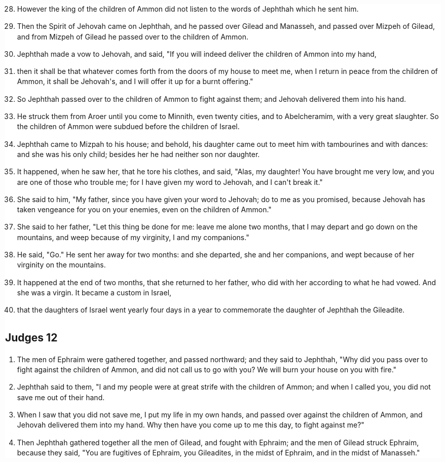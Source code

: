 28. However the king of the children of Ammon did not listen to the words of Jephthah which he sent him.

29. Then the Spirit of Jehovah came on Jephthah, and he passed over Gilead and Manasseh, and passed over Mizpeh of Gilead, and from Mizpeh of Gilead he passed over to the children of Ammon.

30. Jephthah made a vow to Jehovah, and said, "If you will indeed deliver the children of Ammon into my hand,

31. then it shall be that whatever comes forth from the doors of my house to meet me, when I return in peace from the children of Ammon, it shall be Jehovah's, and I will offer it up for a burnt offering." 

32. So Jephthah passed over to the children of Ammon to fight against them; and Jehovah delivered them into his hand.

33. He struck them from Aroer until you come to Minnith, even twenty cities, and to Abelcheramim, with a very great slaughter. So the children of Ammon were subdued before the children of Israel. 

34. Jephthah came to Mizpah to his house; and behold, his daughter came out to meet him with tambourines and with dances: and she was his only child; besides her he had neither son nor daughter.

35. It happened, when he saw her, that he tore his clothes, and said, "Alas, my daughter! You have brought me very low, and you are one of those who trouble me; for I have given my word to Jehovah, and I can't break it." 

36. She said to him, "My father, since you have given your word to Jehovah; do to me as you promised, because Jehovah has taken vengeance for you on your enemies, even on the children of Ammon."

37. She said to her father, "Let this thing be done for me: leave me alone two months, that I may depart and go down on the mountains, and weep because of my virginity, I and my companions." 

38. He said, "Go." He sent her away for two months: and she departed, she and her companions, and wept because of her virginity on the mountains.

39. It happened at the end of two months, that she returned to her father, who did with her according to what he had vowed. And she was a virgin. It became a custom in Israel,

40. that the daughters of Israel went yearly four days in a year to commemorate the daughter of Jephthah the Gileadite.  

## Judges 12

1. The men of Ephraim were gathered together, and passed northward; and they said to Jephthah, "Why did you pass over to fight against the children of Ammon, and did not call us to go with you? We will burn your house on you with fire." 

2. Jephthah said to them, "I and my people were at great strife with the children of Ammon; and when I called you, you did not save me out of their hand. 

3. When I saw that you did not save me, I put my life in my own hands, and passed over against the children of Ammon, and Jehovah delivered them into my hand. Why then have you come up to me this day, to fight against me?"

4. Then Jephthah gathered together all the men of Gilead, and fought with Ephraim; and the men of Gilead struck Ephraim, because they said, "You are fugitives of Ephraim, you Gileadites, in the midst of Ephraim, and in the midst of Manasseh."
